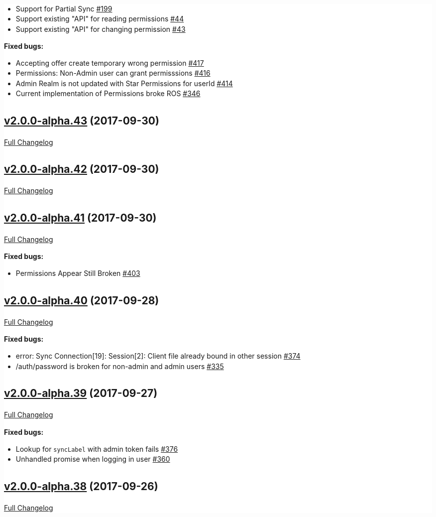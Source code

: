 - Support for Partial Sync [\#199](https://github.com/realm/ros/issues/199)
- Support existing "API" for reading permissions [\#44](https://github.com/realm/ros/issues/44)
- Support existing "API" for changing permission [\#43](https://github.com/realm/ros/issues/43)

**Fixed bugs:**

- Accepting offer create temporary wrong permission [\#417](https://github.com/realm/ros/issues/417)
- Permissions: Non-Admin user can grant permisssions [\#416](https://github.com/realm/ros/issues/416)
- Admin Realm is not updated with Star Permissions for userId [\#414](https://github.com/realm/ros/issues/414)
- Current implementation of Permissions broke ROS [\#346](https://github.com/realm/ros/issues/346)

## [v2.0.0-alpha.43](https://github.com/realm/ros/tree/v2.0.0-alpha.43) (2017-09-30)
[Full Changelog](https://github.com/realm/ros/compare/v2.0.0-alpha.42...v2.0.0-alpha.43)

## [v2.0.0-alpha.42](https://github.com/realm/ros/tree/v2.0.0-alpha.42) (2017-09-30)
[Full Changelog](https://github.com/realm/ros/compare/v2.0.0-alpha.41...v2.0.0-alpha.42)

## [v2.0.0-alpha.41](https://github.com/realm/ros/tree/v2.0.0-alpha.41) (2017-09-30)
[Full Changelog](https://github.com/realm/ros/compare/v2.0.0-alpha.40...v2.0.0-alpha.41)

**Fixed bugs:**

- Permissions Appear Still Broken [\#403](https://github.com/realm/ros/issues/403)

## [v2.0.0-alpha.40](https://github.com/realm/ros/tree/v2.0.0-alpha.40) (2017-09-28)
[Full Changelog](https://github.com/realm/ros/compare/v2.0.0-alpha.39...v2.0.0-alpha.40)

**Fixed bugs:**

- error: Sync Connection\[19\]: Session\[2\]: Client file already bound in other session  [\#374](https://github.com/realm/ros/issues/374)
- /auth/password is broken for non-admin and admin users [\#335](https://github.com/realm/ros/issues/335)

## [v2.0.0-alpha.39](https://github.com/realm/ros/tree/v2.0.0-alpha.39) (2017-09-27)
[Full Changelog](https://github.com/realm/ros/compare/v2.0.0-alpha.38...v2.0.0-alpha.39)

**Fixed bugs:**

- Lookup for `syncLabel` with admin token fails [\#376](https://github.com/realm/ros/issues/376)
- Unhandled promise when logging in user [\#360](https://github.com/realm/ros/issues/360)

## [v2.0.0-alpha.38](https://github.com/realm/ros/tree/v2.0.0-alpha.38) (2017-09-26)
[Full Changelog](https://github.com/realm/ros/compare/v2.0.0-alpha.37...v2.0.0-alpha.38)
